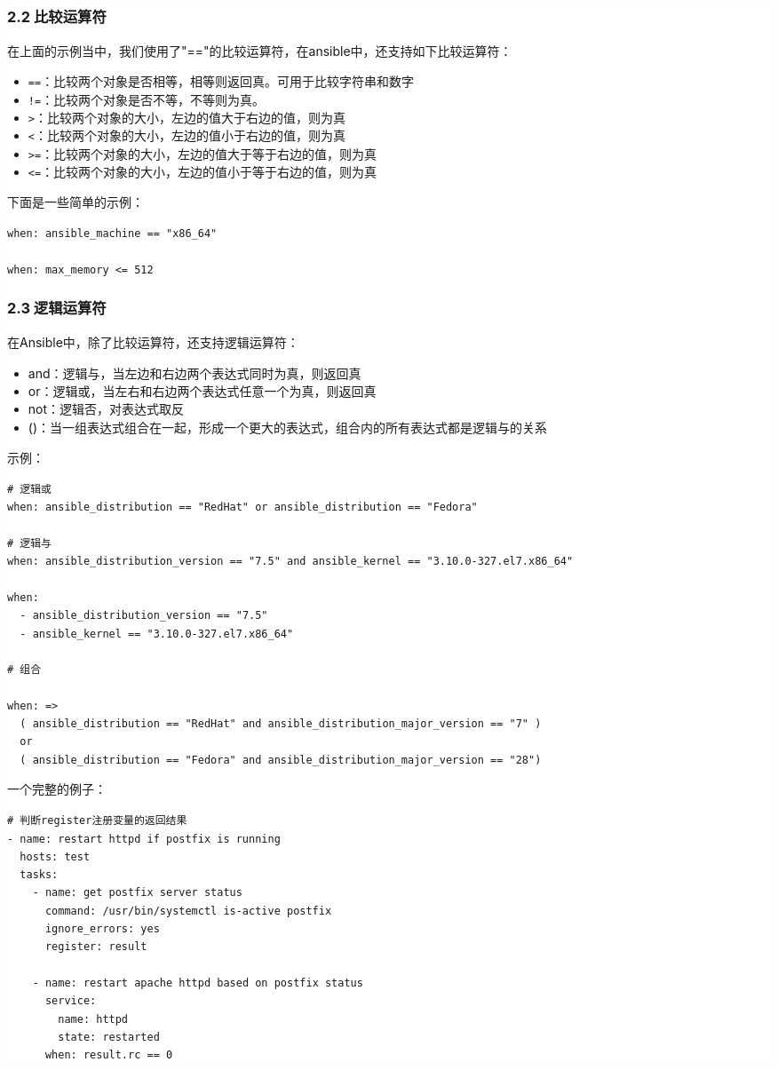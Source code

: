 ### 2.2  比较运算符

在上面的示例当中，我们使用了"=="的比较运算符，在ansible中，还支持如下比较运算符：

- `==`：比较两个对象是否相等，相等则返回真。可用于比较字符串和数字
- `!=`：比较两个对象是否不等，不等则为真。
- `>`：比较两个对象的大小，左边的值大于右边的值，则为真
- `<`：比较两个对象的大小，左边的值小于右边的值，则为真
- `>=`：比较两个对象的大小，左边的值大于等于右边的值，则为真
- `<=`：比较两个对象的大小，左边的值小于等于右边的值，则为真

下面是一些简单的示例：

```
when: ansible_machine == "x86_64" 

when: max_memory <= 512
```

### 2.3 逻辑运算符

在Ansible中，除了比较运算符，还支持逻辑运算符：

- and：逻辑与，当左边和右边两个表达式同时为真，则返回真
- or：逻辑或，当左右和右边两个表达式任意一个为真，则返回真
- not：逻辑否，对表达式取反
- ()：当一组表达式组合在一起，形成一个更大的表达式，组合内的所有表达式都是逻辑与的关系

示例：

```
# 逻辑或
when: ansible_distribution == "RedHat" or ansible_distribution == "Fedora"

# 逻辑与
when: ansible_distribution_version == "7.5" and ansible_kernel == "3.10.0-327.el7.x86_64"

when:
  - ansible_distribution_version == "7.5"
  - ansible_kernel == "3.10.0-327.el7.x86_64"
  
# 组合

when: => 
  ( ansible_distribution == "RedHat" and ansible_distribution_major_version == "7" )
  or
  ( ansible_distribution == "Fedora" and ansible_distribution_major_version == "28")
```

一个完整的例子：

```
# 判断register注册变量的返回结果
- name: restart httpd if postfix is running
  hosts: test
  tasks:
    - name: get postfix server status
      command: /usr/bin/systemctl is-active postfix
      ignore_errors: yes
      register: result
      
    - name: restart apache httpd based on postfix status
      service:
        name: httpd
        state: restarted
      when: result.rc == 0
```
